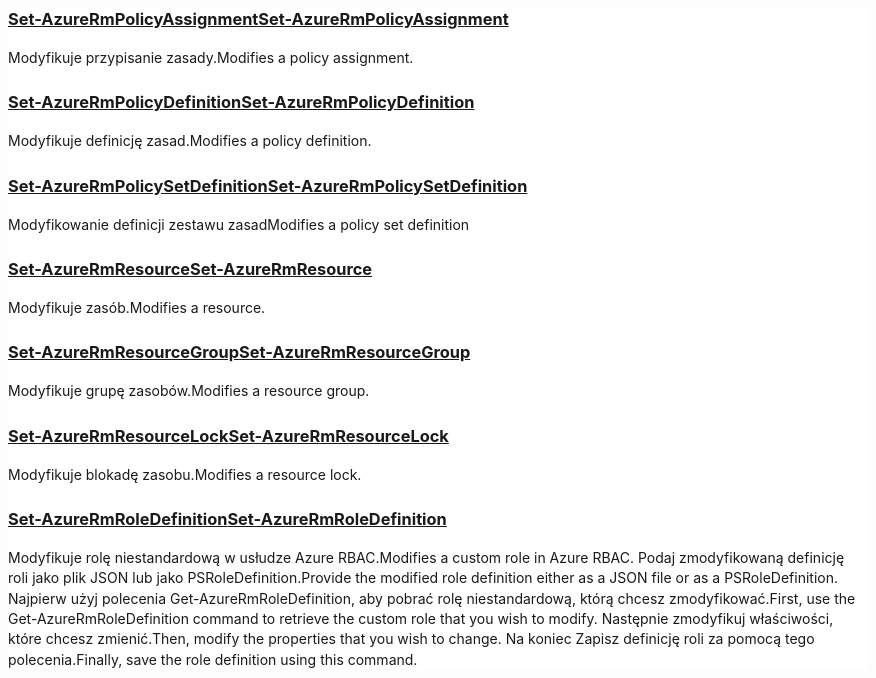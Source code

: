 ### [<span data-ttu-id="fe505-267">Set-AzureRmPolicyAssignment</span><span class="sxs-lookup"><span data-stu-id="fe505-267">Set-AzureRmPolicyAssignment</span></span>](Set-AzureRmPolicyAssignment.md)
<span data-ttu-id="fe505-268">Modyfikuje przypisanie zasady.</span><span class="sxs-lookup"><span data-stu-id="fe505-268">Modifies a policy assignment.</span></span>

### [<span data-ttu-id="fe505-269">Set-AzureRmPolicyDefinition</span><span class="sxs-lookup"><span data-stu-id="fe505-269">Set-AzureRmPolicyDefinition</span></span>](Set-AzureRmPolicyDefinition.md)
<span data-ttu-id="fe505-270">Modyfikuje definicję zasad.</span><span class="sxs-lookup"><span data-stu-id="fe505-270">Modifies a policy definition.</span></span>

### [<span data-ttu-id="fe505-271">Set-AzureRmPolicySetDefinition</span><span class="sxs-lookup"><span data-stu-id="fe505-271">Set-AzureRmPolicySetDefinition</span></span>](Set-AzureRmPolicySetDefinition.md)
<span data-ttu-id="fe505-272">Modyfikowanie definicji zestawu zasad</span><span class="sxs-lookup"><span data-stu-id="fe505-272">Modifies a policy set definition</span></span>

### [<span data-ttu-id="fe505-273">Set-AzureRmResource</span><span class="sxs-lookup"><span data-stu-id="fe505-273">Set-AzureRmResource</span></span>](Set-AzureRmResource.md)
<span data-ttu-id="fe505-274">Modyfikuje zasób.</span><span class="sxs-lookup"><span data-stu-id="fe505-274">Modifies a resource.</span></span>

### [<span data-ttu-id="fe505-275">Set-AzureRmResourceGroup</span><span class="sxs-lookup"><span data-stu-id="fe505-275">Set-AzureRmResourceGroup</span></span>](Set-AzureRmResourceGroup.md)
<span data-ttu-id="fe505-276">Modyfikuje grupę zasobów.</span><span class="sxs-lookup"><span data-stu-id="fe505-276">Modifies a resource group.</span></span>

### [<span data-ttu-id="fe505-277">Set-AzureRmResourceLock</span><span class="sxs-lookup"><span data-stu-id="fe505-277">Set-AzureRmResourceLock</span></span>](Set-AzureRmResourceLock.md)
<span data-ttu-id="fe505-278">Modyfikuje blokadę zasobu.</span><span class="sxs-lookup"><span data-stu-id="fe505-278">Modifies a resource lock.</span></span>

### [<span data-ttu-id="fe505-279">Set-AzureRmRoleDefinition</span><span class="sxs-lookup"><span data-stu-id="fe505-279">Set-AzureRmRoleDefinition</span></span>](Set-AzureRmRoleDefinition.md)
<span data-ttu-id="fe505-280">Modyfikuje rolę niestandardową w usłudze Azure RBAC.</span><span class="sxs-lookup"><span data-stu-id="fe505-280">Modifies a custom role in Azure RBAC.</span></span>
<span data-ttu-id="fe505-281">Podaj zmodyfikowaną definicję roli jako plik JSON lub jako PSRoleDefinition.</span><span class="sxs-lookup"><span data-stu-id="fe505-281">Provide the modified role definition either as a JSON file or as a PSRoleDefinition.</span></span>
<span data-ttu-id="fe505-282">Najpierw użyj polecenia Get-AzureRmRoleDefinition, aby pobrać rolę niestandardową, którą chcesz zmodyfikować.</span><span class="sxs-lookup"><span data-stu-id="fe505-282">First, use the Get-AzureRmRoleDefinition command to retrieve the custom role that you wish to modify.</span></span>
<span data-ttu-id="fe505-283">Następnie zmodyfikuj właściwości, które chcesz zmienić.</span><span class="sxs-lookup"><span data-stu-id="fe505-283">Then, modify the properties that you wish to change.</span></span>
<span data-ttu-id="fe505-284">Na koniec Zapisz definicję roli za pomocą tego polecenia.</span><span class="sxs-lookup"><span data-stu-id="fe505-284">Finally, save the role definition using this command.</span></span>

